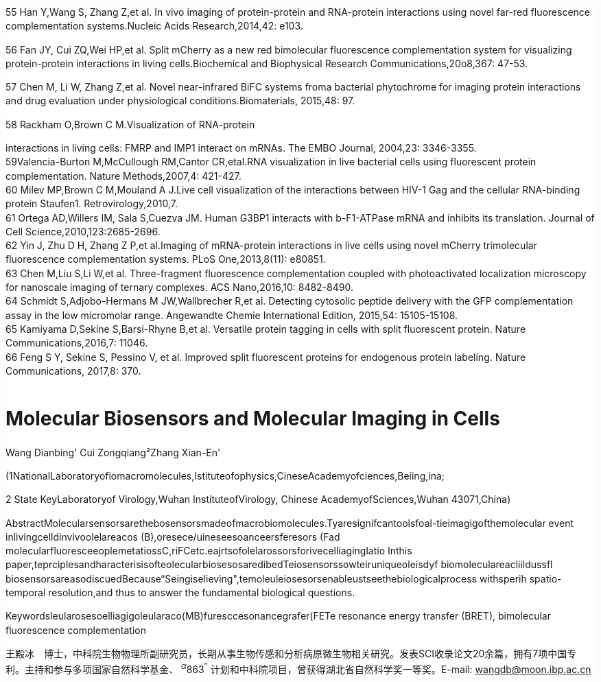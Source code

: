 55 Han Y,Wang S, Zhang Z,et al. In vivo imaging of protein-protein and RNA-protein interactions using novel far-red fluorescence complementation systems.Nucleic Acids Research,2014,42: e103.

56 Fan JY, Cui ZQ,Wei HP,et al. Split mCherry as a new red bimolecular fluorescence complementation system for visualizing protein-protein interactions in living cells.Biochemical and Biophysical Research Communications,20o8,367: 47-53.

57 Chen M, Li W, Zhang Z,et al. Novel near-infrared BiFC systems froma bacterial phytochrome for imaging protein interactions and drug evaluation under physiological conditions.Biomaterials, 2015,48: 97.

58 Rackham O,Brown C M.Visualization of RNA-protein

interactions in living cells: FMRP and IMP1 interact on mRNAs. The EMBO Journal, 2004,23: 3346-3355.   
59Valencia-Burton M,McCullough RM,Cantor CR,etal.RNA visualization in live bacterial cells using fluorescent protein complementation. Nature Methods,2007,4: 421-427.   
60 Milev MP,Brown C M,Mouland A J.Live cell visualization of the interactions between HIV-1 Gag and the cellular RNA-binding protein Staufen1. Retrovirology,2010,7.   
61 Ortega AD,Willers IM, Sala S,Cuezva JM. Human G3BP1 interacts with b-F1-ATPase mRNA and inhibits its translation. Journal of Cell Science,2010,123:2685-2696.   
62 Yin J, Zhu D H, Zhang Z P,et al.Imaging of mRNA-protein interactions in live cells using novel mCherry trimolecular fluorescence complementation systems. PLoS One,2013,8(11): e80851.   
63 Chen M,Liu S,Li W,et al. Three-fragment fluorescence complementation coupled with photoactivated localization microscopy for nanoscale imaging of ternary complexes. ACS Nano,2016,10: 8482-8490.   
64 Schmidt S,Adjobo-Hermans M JW,Wallbrecher R,et al. Detecting cytosolic peptide delivery with the GFP complementation assay in the low micromolar range. Angewandte Chemie International Edition, 2015,54: 15105-15108.   
65 Kamiyama D,Sekine S,Barsi-Rhyne B,et al. Versatile protein tagging in cells with split fluorescent protein. Nature Communications,2016,7: 11046.   
66 Feng S Y, Sekine S, Pessino V, et al. Improved split fluorescent proteins for endogenous protein labeling. Nature Communications, 2017,8: 370.

# Molecular Biosensors and Molecular Imaging in Cells

Wang Dianbing' Cui Zongqiang²Zhang Xian-En'

(1NationalLaboratoryofiomacromolecules,Istituteofophysics,CineseAcademyofciences,Beiing,ina;

2 State KeyLaboratoryof Virology,Wuhan InstituteofVirology, Chinese AcademyofSciences,Wuhan 43071,China)

AbstractMolecularsensorsarethebosensorsmadeofmacrobiomolecules.Tyaresignifcantoolsfoal-tieimagigofthemolecular event inlivingcelldinvivoolelareacos (B),oresece/uineseesoanceersferesors (Fad molecularfluoresceeoplemetatiossC,riFCetc.eajrtsofolelarossorsforivecelliaginglatio Inthis paper,teprciplesandharacterisisofteolecularbiosesosaredibedTeiosensorssowteiruniqueoleisdyf biomoleculareacliildussfl biosensorsareasodiscuedBecause“Seingiselieving",temoleuleiosesorsenableustseethebiologicalprocess withsperih spatio-temporal resolution,and thus to answer the fundamental biological questions.

Keywordsleularosesoelliagigoleularaco(MB)furesccesonancegrafer(FETe resonance energy transfer (BRET), bimolecular fluorescence complementation

王殿冰　博士，中科院生物物理所副研究员，长期从事生物传感和分析病原微生物相关研究。发表SCI收录论文20余篇，拥有7项中国专利。主持和参与多项国家自然科学基金、 $^ { \alpha } 8 6 3 ^ { \prime \prime }$ 计划和中科院项目，曾获得湖北省自然科学奖一等奖。E-mail: wangdb@moon.ibp.ac.cn
